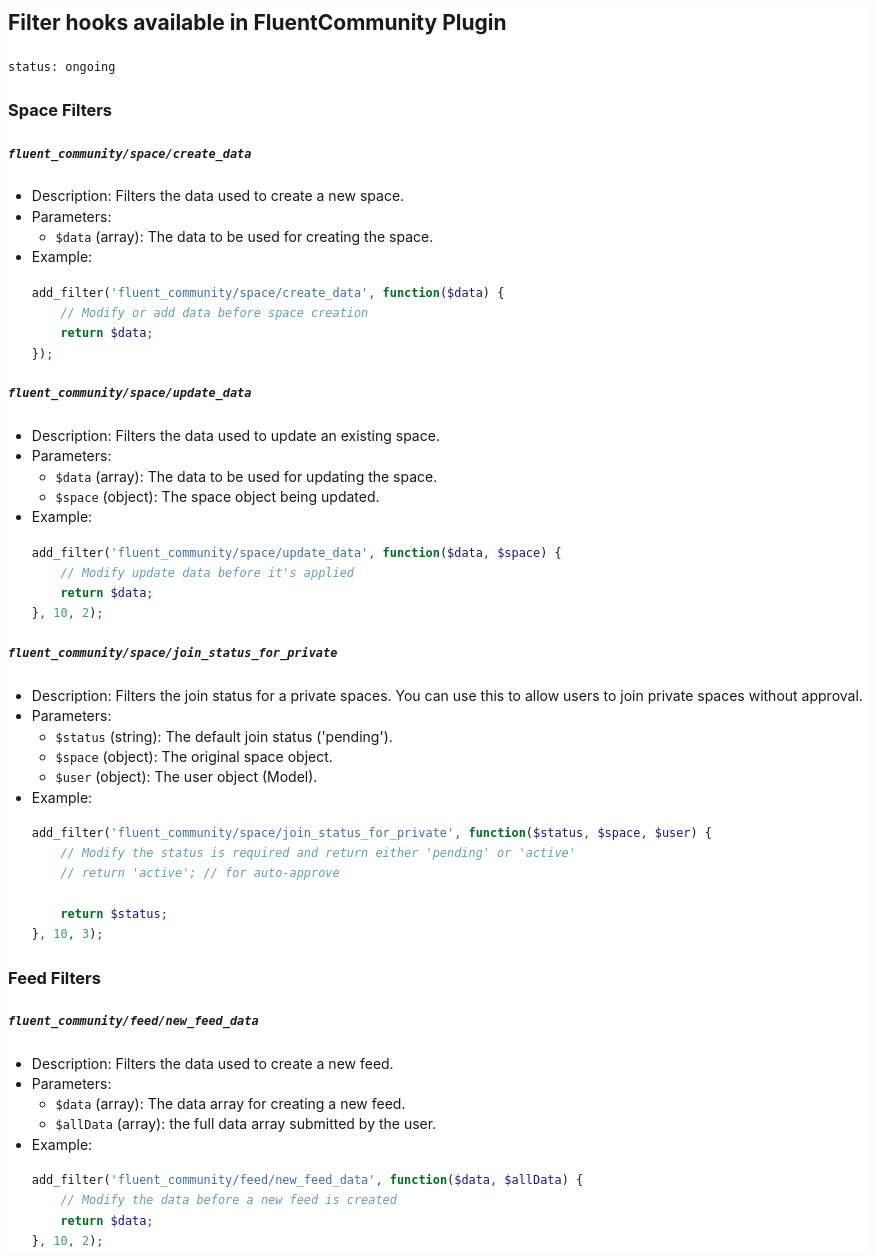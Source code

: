 ## Filter hooks available in FluentCommunity Plugin
`status: ongoing`

### Space Filters

##### `fluent_community/space/create_data`
- Description: Filters the data used to create a new space.
- Parameters:
  - `$data` (array): The data to be used for creating the space.
- Example:
  ```php
  add_filter('fluent_community/space/create_data', function($data) {
      // Modify or add data before space creation
      return $data;
  });
  ```

##### `fluent_community/space/update_data`
- Description: Filters the data used to update an existing space.
- Parameters:
  - `$data` (array): The data to be used for updating the space.
  - `$space` (object): The space object being updated.
- Example:
  ```php
  add_filter('fluent_community/space/update_data', function($data, $space) {
      // Modify update data before it's applied
      return $data;
  }, 10, 2);
  ```

##### `fluent_community/space/join_status_for_private`
- Description: Filters the join status for a private spaces. You can use this to allow users to join private spaces without approval.
- Parameters:
  - `$status` (string): The default join status ('pending').
  - `$space` (object): The original space object.
  - `$user` (object): The user object (Model).
- Example:
  ```php
  add_filter('fluent_community/space/join_status_for_private', function($status, $space, $user) {
      // Modify the status is required and return either 'pending' or 'active'
      // return 'active'; // for auto-approve
       
      return $status;
  }, 10, 3);
  ```

### Feed Filters

##### `fluent_community/feed/new_feed_data`
- Description: Filters the data used to create a new feed.
- Parameters:
  - `$data` (array): The data array for creating a new feed.
  - `$allData` (array): the full data array submitted by the user.
- Example:
  ```php
  add_filter('fluent_community/feed/new_feed_data', function($data, $allData) {
      // Modify the data before a new feed is created
      return $data;
  }, 10, 2);
  ```
